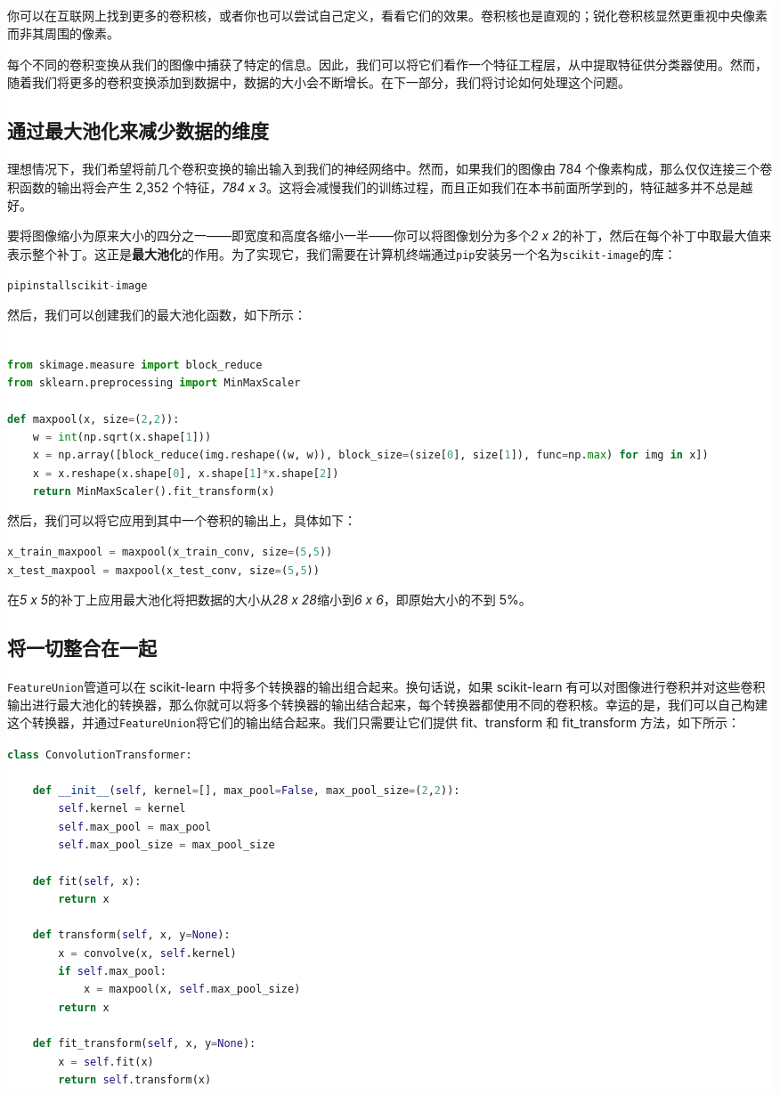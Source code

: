你可以在互联网上找到更多的卷积核，或者你也可以尝试自己定义，看看它们的效果。卷积核也是直观的；锐化卷积核显然更重视中央像素而非其周围的像素。

每个不同的卷积变换从我们的图像中捕获了特定的信息。因此，我们可以将它们看作一个特征工程层，从中提取特征供分类器使用。然而，随着我们将更多的卷积变换添加到数据中，数据的大小会不断增长。在下一部分，我们将讨论如何处理这个问题。

## 通过最大池化来减少数据的维度

理想情况下，我们希望将前几个卷积变换的输出输入到我们的神经网络中。然而，如果我们的图像由 784 个像素构成，那么仅仅连接三个卷积函数的输出将会产生 2,352 个特征，*784 x 3*。这将会减慢我们的训练过程，而且正如我们在本书前面所学到的，特征越多并不总是越好。

要将图像缩小为原来大小的四分之一——即宽度和高度各缩小一半——你可以将图像划分为多个*2 x 2*的补丁，然后在每个补丁中取最大值来表示整个补丁。这正是**最大池化**的作用。为了实现它，我们需要在计算机终端通过`pip`安装另一个名为`scikit-image`的库：

```py
pipinstallscikit-image
```

然后，我们可以创建我们的最大池化函数，如下所示：

```py

from skimage.measure import block_reduce
from sklearn.preprocessing import MinMaxScaler

def maxpool(x, size=(2,2)):
    w = int(np.sqrt(x.shape[1]))
    x = np.array([block_reduce(img.reshape((w, w)), block_size=(size[0], size[1]), func=np.max) for img in x])
    x = x.reshape(x.shape[0], x.shape[1]*x.shape[2]) 
    return MinMaxScaler().fit_transform(x)
```

然后，我们可以将它应用到其中一个卷积的输出上，具体如下：

```py
x_train_maxpool = maxpool(x_train_conv, size=(5,5))
x_test_maxpool = maxpool(x_test_conv, size=(5,5))
```

在*5 x 5*的补丁上应用最大池化将把数据的大小从*28 x 28*缩小到*6 x 6*，即原始大小的不到 5%。

## 将一切整合在一起

`FeatureUnion`管道可以在 scikit-learn 中将多个转换器的输出组合起来。换句话说，如果 scikit-learn 有可以对图像进行卷积并对这些卷积输出进行最大池化的转换器，那么你就可以将多个转换器的输出结合起来，每个转换器都使用不同的卷积核。幸运的是，我们可以自己构建这个转换器，并通过`FeatureUnion`将它们的输出结合起来。我们只需要让它们提供 fit、transform 和 fit_transform 方法，如下所示：

```py
class ConvolutionTransformer:

    def __init__(self, kernel=[], max_pool=False, max_pool_size=(2,2)):
        self.kernel = kernel
        self.max_pool = max_pool
        self.max_pool_size = max_pool_size

    def fit(self, x):
        return x

    def transform(self, x, y=None):
        x = convolve(x, self.kernel)
        if self.max_pool:
            x = maxpool(x, self.max_pool_size)
        return x

    def fit_transform(self, x, y=None):
        x = self.fit(x)
        return self.transform(x)
```
